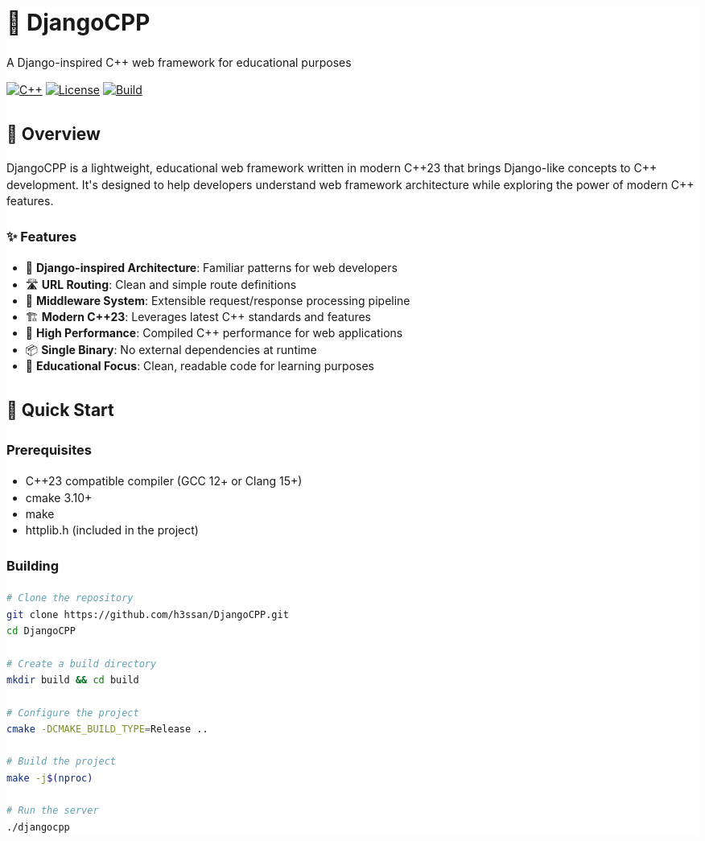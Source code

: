 # 🚀 DjangoCPP

A Django-inspired C++ web framework for educational purposes

[![C++](https://img.shields.io/badge/C%2B%2B-23-blue.svg)](https://isocpp.org/)
[![License](https://img.shields.io/badge/license-MIT-green.svg)](LICENSE)
[![Build](https://img.shields.io/badge/build-passing-brightgreen.svg)](#building)

## 📖 Overview

DjangoCPP is a lightweight, educational web framework written in modern C++23 that brings Django-like concepts to C++ development. It's designed to help developers understand web framework architecture while exploring the power of modern C++ features.

### ✨ Features

- 🎯 **Django-inspired Architecture**: Familiar patterns for web developers
- 🛣️ **URL Routing**: Clean and simple route definitions
- 🔧 **Middleware System**: Extensible request/response processing pipeline
- 🏗️ **Modern C++23**: Leverages latest C++ standards and features
- 🚀 **High Performance**: Compiled C++ performance for web applications
- 📦 **Single Binary**: No external dependencies at runtime
- 🧪 **Educational Focus**: Clean, readable code for learning purposes

## 🚀 Quick Start

### Prerequisites

- C++23 compatible compiler (GCC 12+ or Clang 15+)
- cmake 3.10+
- make
- httplib.h (included in the project)

### Building

```bash
# Clone the repository
git clone https://github.com/h3ssan/DjangoCPP.git
cd DjangoCPP

# Create a build directory
mkdir build && cd build

# Configure the project
cmake -DCMAKE_BUILD_TYPE=Release ..

# Build the project
make -j$(nproc)

# Run the server
./djangocpp
```
